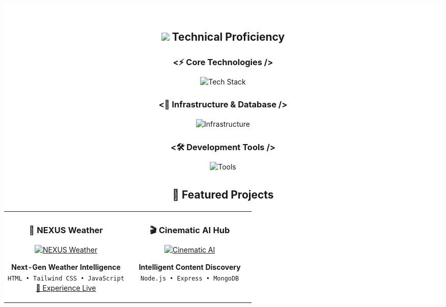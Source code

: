 <br clear="right"/>

<h2 align="center">
  <img src="https://media.giphy.com/media/WUlplcMpOCEmTGBtBW/giphy.gif" width="30"> 
  Technical Proficiency
</h2>

<div align="center">
  
### <⚡ Core Technologies />
![Tech Stack](https://skillicons.dev/icons?i=ts,js,react,next,angular,nodejs,express,spring,java&theme=dark)

### <🔮 Infrastructure & Database />

![Infrastructure](https://skillicons.dev/icons?i=mongodb,postgres,redis,docker,aws,firebase,kubernetes&theme=dark)

### <🛠️ Development Tools />

![Tools](https://skillicons.dev/icons?i=git,vscode,postman,figma,tailwind&theme=dark)

</div>

<h2 align="center">
  🚀 Featured Projects
</h2>

<div align="center">
<table>
  <tr>
    <td width="50%">
      <h3 align="center">🌈 NEXUS Weather</h3>
      <div align="center">
        <a href="https://github.com/Ninjaa-aa/weather-app" target="_blank">
          <img src="https://github-readme-stats.vercel.app/api/pin/?username=Ninjaa-aa&repo=weather-app&theme=dark&bg_color=000000&title_color=00FFB3&icon_color=00FFB3&text_color=FFFFFF&hide_border=true" alt="NEXUS Weather"/>
        </a>
        <p>
          <strong>Next-Gen Weather Intelligence</strong>
          <br>
          <code>HTML • Tailwind CSS • JavaScript</code>
          <br>
          <a href="https://nexus-weather.web.app" target="_blank">🔗 Experience Live</a>
        </p>
      </div>
    </td>
    <td width="50%">
      <h3 align="center">🎬 Cinematic AI Hub</h3>
      <div align="center">
        <a href="https://github.com/Ninjaa-aa/movie-recommendation-system" target="_blank">
          <img src="https://github-readme-stats.vercel.app/api/pin/?username=Ninjaa-aa&repo=movie-recommendation-system&theme=dark&bg_color=000000&title_color=00FFB3&icon_color=00FFB3&text_color=FFFFFF&hide_border=true" alt="Cinematic AI"/>
        </a>
        <p>
          <strong>Intelligent Content Discovery</strong>
          <br>
          <code>Node.js • Express • MongoDB</code>
        </p>
      </div>
    </td>
  </tr>
</table>
</div>
